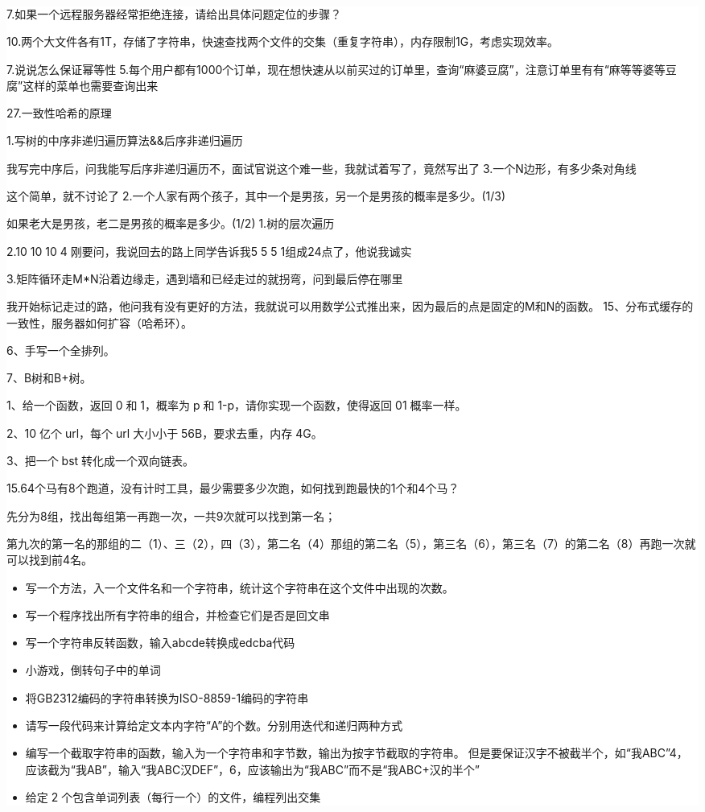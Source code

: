 


7.如果一个远程服务器经常拒绝连接，请给出具体问题定位的步骤？

10.两个大文件各有1T，存储了字符串，快速查找两个文件的交集（重复字符串），内存限制1G，考虑实现效率。

7.说说怎么保证幂等性
5.每个用户都有1000个订单，现在想快速从以前买过的订单里，查询“麻婆豆腐”，注意订单里有有“麻等等婆等豆腐”这样的菜单也需要查询出来



27.一致性哈希的原理


1.写树的中序非递归遍历算法&&后序非递归遍历

我写完中序后，问我能写后序非递归遍历不，面试官说这个难一些，我就试着写了，竟然写出了
3.一个N边形，有多少条对角线

这个简单，就不讨论了
2.一个人家有两个孩子，其中一个是男孩，另一个是男孩的概率是多少。(1/3)

如果老大是男孩，老二是男孩的概率是多少。(1/2)
1.树的层次遍历

2.10 10 10 4 刚要问，我说回去的路上同学告诉我5 5 5 1组成24点了，他说我诚实

3.矩阵循环走M*N沿着边缘走，遇到墙和已经走过的就拐弯，问到最后停在哪里

我开始标记走过的路，他问我有没有更好的方法，我就说可以用数学公式推出来，因为最后的点是固定的M和N的函数。
15、分布式缓存的一致性，服务器如何扩容（哈希环）。


6、手写一个全排列。

7、B树和B+树。

1、给一个函数，返回 0 和 1，概率为 p 和 1-p，请你实现一个函数，使得返回 01 概率一样。

2、10 亿个 url，每个 url 大小小于 56B，要求去重，内存 4G。

3、把一个 bst 转化成一个双向链表。

15.64个马有8个跑道，没有计时工具，最少需要多少次跑，如何找到跑最快的1个和4个马？

先分为8组，找出每组第一再跑一次，一共9次就可以找到第一名；

第九次的第一名的那组的二（1）、三（2），四（3），第二名（4）那组的第二名（5），第三名（6），第三名（7）的第二名（8）再跑一次就可以找到前4名。

*   写一个方法，入一个文件名和一个字符串，统计这个字符串在这个文件中出现的次数。

*   写一个程序找出所有字符串的组合，并检查它们是否是回文串

*   写一个字符串反转函数，输入abcde转换成edcba代码

*   小游戏，倒转句子中的单词

*   将GB2312编码的字符串转换为ISO-8859-1编码的字符串

*   请写一段代码来计算给定文本内字符“A”的个数。分别用迭代和递归两种方式

*   编写一个截取字符串的函数，输入为一个字符串和字节数，输出为按字节截取的字符串。 但是要保证汉字不被截半个，如“我ABC”4，应该截为“我AB”，输入“我ABC汉DEF”，6，应该输出为“我ABC”而不是“我ABC+汉的半个”

*   给定 2 个包含单词列表（每行一个）的文件，编程列出交集
